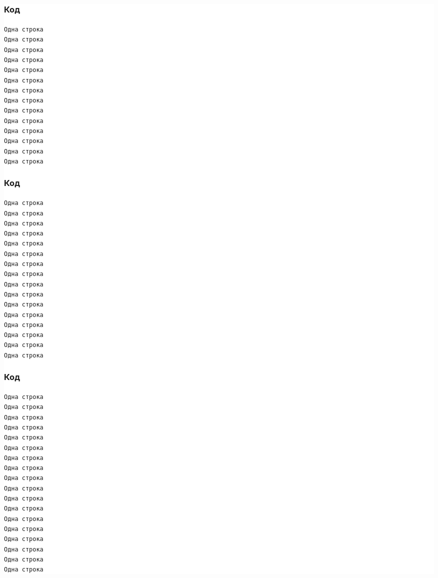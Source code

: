 ### Код

```py
Одна строка
Одна строка
Одна строка
Одна строка
Одна строка
Одна строка
Одна строка
Одна строка
Одна строка
Одна строка
Одна строка
Одна строка
Одна строка
Одна строка
```

### Код

```py
Одна строка
Одна строка
Одна строка
Одна строка
Одна строка
Одна строка
Одна строка
Одна строка
Одна строка
Одна строка
Одна строка
Одна строка
Одна строка
Одна строка
Одна строка
Одна строка
```

### Код

```py
Одна строка
Одна строка
Одна строка
Одна строка
Одна строка
Одна строка
Одна строка
Одна строка
Одна строка
Одна строка
Одна строка
Одна строка
Одна строка
Одна строка
Одна строка
Одна строка
Одна строка
Одна строка
```
